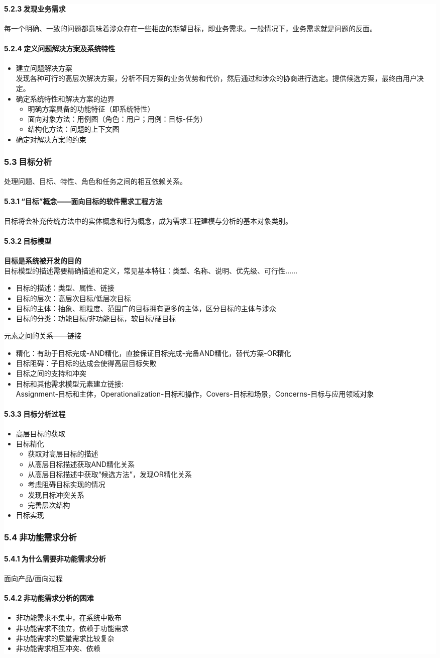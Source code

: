 #### 5.2.3 发现业务需求
每一个明确、一致的问题都意味着涉众存在一些相应的期望目标，即业务需求。一般情况下，业务需求就是问题的反面。  

#### 5.2.4 定义问题解决方案及系统特性
* 建立问题解决方案  
发现各种可行的高层次解决方案，分析不同方案的业务优势和代价，然后通过和涉众的协商进行选定。提供候选方案，最终由用户决定。  
* 确定系统特性和解决方案的边界  
  * 明确方案具备的功能特征（即系统特性）
  * 面向对象方法：用例图（角色：用户；用例：目标-任务）
  * 结构化方法：问题的上下文图  
* 确定对解决方案的约束  

### 5.3 目标分析
处理问题、目标、特性、角色和任务之间的相互依赖关系。  
#### 5.3.1 “目标”概念——面向目标的软件需求工程方法
目标将会补充传统方法中的实体概念和行为概念，成为需求工程建模与分析的基本对象类别。  

#### 5.3.2 目标模型
**目标是系统被开发的目的**  
目标模型的描述需要精确描述和定义，常见基本特征：类型、名称、说明、优先级、可行性……  
* 目标的描述：类型、属性、链接
* 目标的层次：高层次目标/低层次目标
* 目标的主体：抽象、粗粒度、范围广的目标拥有更多的主体，区分目标的主体与涉众  
* 目标的分类：功能目标/非功能目标，软目标/硬目标  

元素之间的关系——链接
* 精化：有助于目标完成-AND精化，直接保证目标完成-完备AND精化，替代方案-OR精化  
* 目标阻碍：子目标的达成会使得高层目标失败  
* 目标之间的支持和冲突
* 目标和其他需求模型元素建立链接:  
Assignment-目标和主体，Operationalization-目标和操作，Covers-目标和场景，Concerns-目标与应用领域对象  

#### 5.3.3 目标分析过程
* 高层目标的获取
* 目标精化  
  * 获取对高层目标的描述
  * 从高层目标描述获取AND精化关系
  * 从高层目标描述中获取“候选方法”，发现OR精化关系
  * 考虑阻碍目标实现的情况
  * 发现目标冲突关系
  * 完善层次结构
* 目标实现

### 5.4 非功能需求分析
#### 5.4.1 为什么需要非功能需求分析
面向产品/面向过程  

#### 5.4.2 非功能需求分析的困难
* 非功能需求不集中，在系统中散布
* 非功能需求不独立，依赖于功能需求
* 非功能需求的质量需求比较复杂
* 非功能需求相互冲突、依赖
